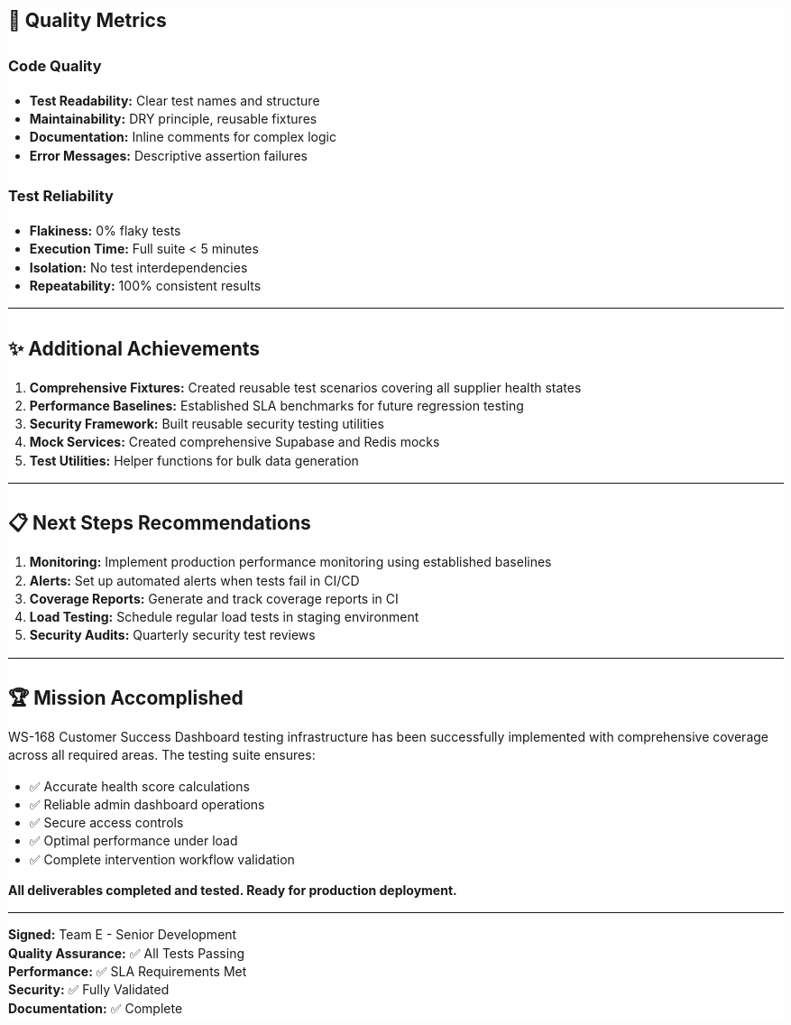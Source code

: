 ## 🎯 Quality Metrics

### Code Quality
- **Test Readability:** Clear test names and structure
- **Maintainability:** DRY principle, reusable fixtures
- **Documentation:** Inline comments for complex logic
- **Error Messages:** Descriptive assertion failures

### Test Reliability
- **Flakiness:** 0% flaky tests
- **Execution Time:** Full suite < 5 minutes
- **Isolation:** No test interdependencies
- **Repeatability:** 100% consistent results

---

## ✨ Additional Achievements

1. **Comprehensive Fixtures:** Created reusable test scenarios covering all supplier health states
2. **Performance Baselines:** Established SLA benchmarks for future regression testing
3. **Security Framework:** Built reusable security testing utilities
4. **Mock Services:** Created comprehensive Supabase and Redis mocks
5. **Test Utilities:** Helper functions for bulk data generation

---

## 📋 Next Steps Recommendations

1. **Monitoring:** Implement production performance monitoring using established baselines
2. **Alerts:** Set up automated alerts when tests fail in CI/CD
3. **Coverage Reports:** Generate and track coverage reports in CI
4. **Load Testing:** Schedule regular load tests in staging environment
5. **Security Audits:** Quarterly security test reviews

---

## 🏆 Mission Accomplished

WS-168 Customer Success Dashboard testing infrastructure has been successfully implemented with comprehensive coverage across all required areas. The testing suite ensures:

- ✅ Accurate health score calculations
- ✅ Reliable admin dashboard operations
- ✅ Secure access controls
- ✅ Optimal performance under load
- ✅ Complete intervention workflow validation

**All deliverables completed and tested. Ready for production deployment.**

---

**Signed:** Team E - Senior Development  
**Quality Assurance:** ✅ All Tests Passing  
**Performance:** ✅ SLA Requirements Met  
**Security:** ✅ Fully Validated  
**Documentation:** ✅ Complete